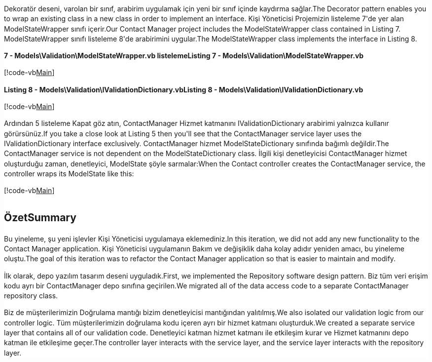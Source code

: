 <span data-ttu-id="c5d08-242">Dekoratör deseni, varolan bir sınıf, arabirim uygulamak için yeni bir sınıf içinde kaydırma sağlar.</span><span class="sxs-lookup"><span data-stu-id="c5d08-242">The Decorator pattern enables you to wrap an existing class in a new class in order to implement an interface.</span></span> <span data-ttu-id="c5d08-243">Kişi Yöneticisi Projemizin listeleme 7'de yer alan ModelStateWrapper sınıfı içerir.</span><span class="sxs-lookup"><span data-stu-id="c5d08-243">Our Contact Manager project includes the ModelStateWrapper class contained in Listing 7.</span></span> <span data-ttu-id="c5d08-244">ModelStateWrapper sınıfı listeleme 8'de arabirimini uygular.</span><span class="sxs-lookup"><span data-stu-id="c5d08-244">The ModelStateWrapper class implements the interface in Listing 8.</span></span>

**<span data-ttu-id="c5d08-245">7 - Models\Validation\ModelStateWrapper.vb listeleme</span><span class="sxs-lookup"><span data-stu-id="c5d08-245">Listing 7 - Models\Validation\ModelStateWrapper.vb</span></span>**

[!code-vb[Main](iteration-4-make-the-application-loosely-coupled-vb/samples/sample7.vb)]

**<span data-ttu-id="c5d08-246">Listing 8 - Models\Validation\IValidationDictionary.vb</span><span class="sxs-lookup"><span data-stu-id="c5d08-246">Listing 8 - Models\Validation\IValidationDictionary.vb</span></span>**

[!code-vb[Main](iteration-4-make-the-application-loosely-coupled-vb/samples/sample8.vb)]

<span data-ttu-id="c5d08-247">Ardından 5 listeleme Kapat göz atın, ContactManager Hizmet katmanını IValidationDictionary arabirimi yalnızca kullanır görürsünüz.</span><span class="sxs-lookup"><span data-stu-id="c5d08-247">If you take a close look at Listing 5 then you'll see that the ContactManager service layer uses the IValidationDictionary interface exclusively.</span></span> <span data-ttu-id="c5d08-248">ContactManager hizmet ModelStateDictionary sınıfında bağımlı değildir.</span><span class="sxs-lookup"><span data-stu-id="c5d08-248">The ContactManager service is not dependent on the ModelStateDictionary class.</span></span> <span data-ttu-id="c5d08-249">İlgili kişi denetleyicisi ContactManager hizmet oluşturduğu zaman, denetleyici, ModelState şöyle sarmalar:</span><span class="sxs-lookup"><span data-stu-id="c5d08-249">When the Contact controller creates the ContactManager service, the controller wraps its ModelState like this:</span></span>

[!code-vb[Main](iteration-4-make-the-application-loosely-coupled-vb/samples/sample9.vb)]

## <a name="summary"></a><span data-ttu-id="c5d08-250">Özet</span><span class="sxs-lookup"><span data-stu-id="c5d08-250">Summary</span></span>

<span data-ttu-id="c5d08-251">Bu yineleme, şu yeni işlevler Kişi Yöneticisi uygulamaya eklemediniz.</span><span class="sxs-lookup"><span data-stu-id="c5d08-251">In this iteration, we did not add any new functionality to the Contact Manager application.</span></span> <span data-ttu-id="c5d08-252">Kişi Yöneticisi uygulamanın Bakım ve değişiklik daha kolay adıdır yeniden amacı, bu yineleme oluştu.</span><span class="sxs-lookup"><span data-stu-id="c5d08-252">The goal of this iteration was to refactor the Contact Manager application so that is easier to maintain and modify.</span></span>

<span data-ttu-id="c5d08-253">İlk olarak, depo yazılım tasarım deseni uyguladık.</span><span class="sxs-lookup"><span data-stu-id="c5d08-253">First, we implemented the Repository software design pattern.</span></span> <span data-ttu-id="c5d08-254">Biz tüm veri erişim kodu ayrı bir ContactManager depo sınıfına geçirilen.</span><span class="sxs-lookup"><span data-stu-id="c5d08-254">We migrated all of the data access code to a separate ContactManager repository class.</span></span>

<span data-ttu-id="c5d08-255">Biz de müşterilerimizin Doğrulama mantığı bizim denetleyicisi mantığından yalıtılmış.</span><span class="sxs-lookup"><span data-stu-id="c5d08-255">We also isolated our validation logic from our controller logic.</span></span> <span data-ttu-id="c5d08-256">Tüm müşterilerimizin doğrulama kodu içeren ayrı bir hizmet katmanı oluşturduk.</span><span class="sxs-lookup"><span data-stu-id="c5d08-256">We created a separate service layer that contains all of our validation code.</span></span> <span data-ttu-id="c5d08-257">Denetleyici katman hizmet katmanı ile etkileşim kurar ve Hizmet katmanını depo katman ile etkileşime geçer.</span><span class="sxs-lookup"><span data-stu-id="c5d08-257">The controller layer interacts with the service layer, and the service layer interacts with the repository layer.</span></span>
